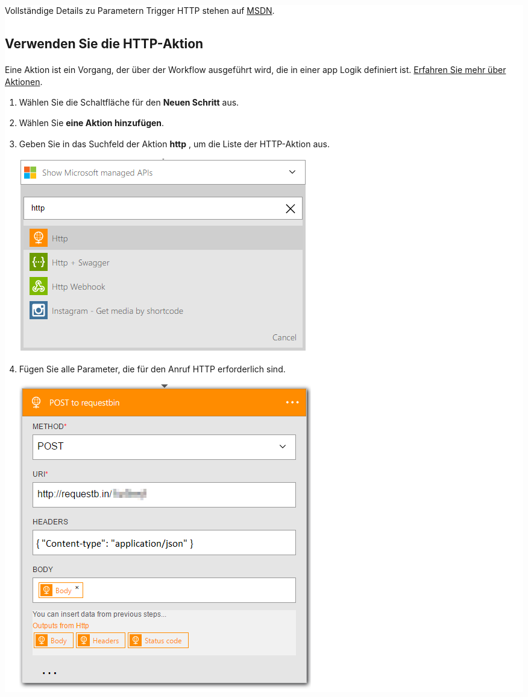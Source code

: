 Vollständige Details zu Parametern Trigger HTTP stehen auf [MSDN](https://msdn.microsoft.com/library/azure/mt643939.aspx#HTTP-trigger).

## <a name="use-the-http-action"></a>Verwenden Sie die HTTP-Aktion

Eine Aktion ist ein Vorgang, der über der Workflow ausgeführt wird, die in einer app Logik definiert ist. [Erfahren Sie mehr über Aktionen](connectors-overview.md).

1. Wählen Sie die Schaltfläche für den **Neuen Schritt** aus.
2. Wählen Sie **eine Aktion hinzufügen**.
3. Geben Sie in das Suchfeld der Aktion **http** , um die Liste der HTTP-Aktion aus.

    ![Wählen Sie die HTTP-Aktion](./media/connectors-native-http/using-action-1.png)

4. Fügen Sie alle Parameter, die für den Anruf HTTP erforderlich sind.

    ![Durchführen der Aktion HTTP](./media/connectors-native-http/using-action-2.png)

